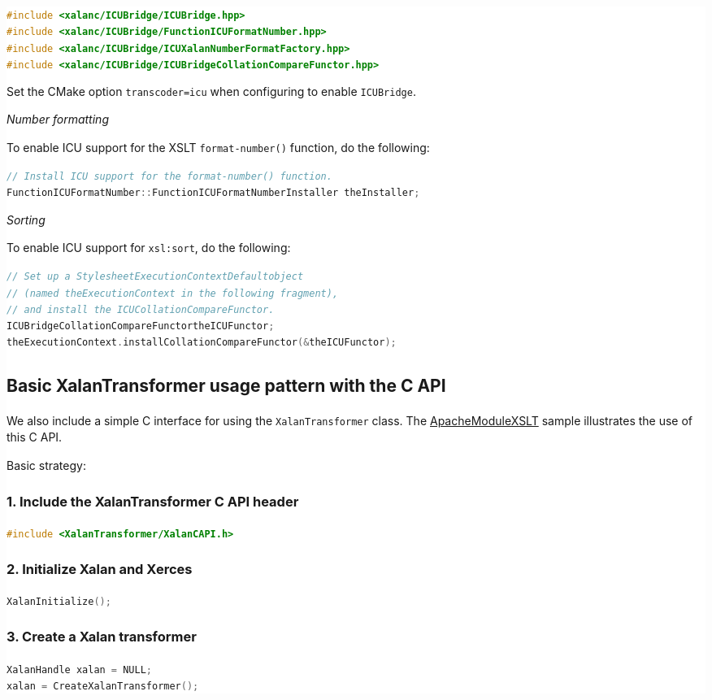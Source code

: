 ```c++
#include <xalanc/ICUBridge/ICUBridge.hpp>
#include <xalanc/ICUBridge/FunctionICUFormatNumber.hpp>
#include <xalanc/ICUBridge/ICUXalanNumberFormatFactory.hpp>
#include <xalanc/ICUBridge/ICUBridgeCollationCompareFunctor.hpp>
```

Set the CMake option `transcoder=icu` when configuring to enable
`ICUBridge`.

*Number formatting*

To enable ICU support for the XSLT `format-number()` function, do the
following:

```c++
// Install ICU support for the format-number() function.
FunctionICUFormatNumber::FunctionICUFormatNumberInstaller theInstaller;
```

*Sorting*

To enable ICU support for `xsl:sort`, do the following:

```c++
// Set up a StylesheetExecutionContextDefaultobject
// (named theExecutionContext in the following fragment),
// and install the ICUCollationCompareFunctor.
ICUBridgeCollationCompareFunctortheICUFunctor;
theExecutionContext.installCollationCompareFunctor(&theICUFunctor);
```

## Basic XalanTransformer usage pattern with the C API

We also include a simple C interface for using the `XalanTransformer`
class. The [ApacheModuleXSLT](samples.md#apachemodulexslt) sample
illustrates the use of this C API.

Basic strategy:

### 1. Include the XalanTransformer C API header

```c++
#include <XalanTransformer/XalanCAPI.h>
```

### 2. Initialize Xalan and Xerces

```c++
XalanInitialize();
```

### 3. Create a Xalan transformer

```c++
XalanHandle xalan = NULL;
xalan = CreateXalanTransformer();
```
